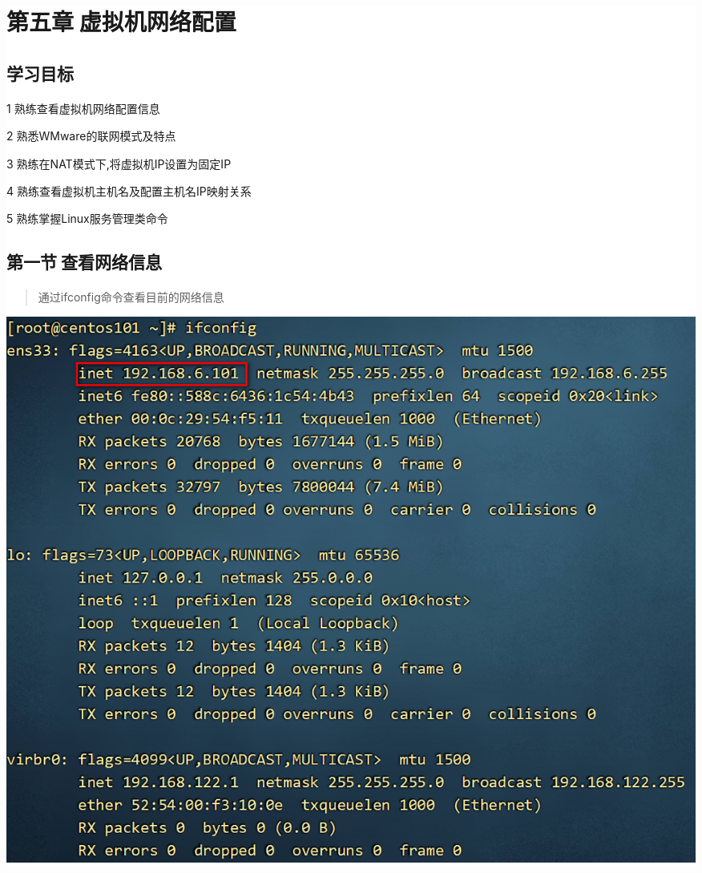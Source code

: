 # 第五章 虚拟机网络配置

## 学习目标

1 熟练查看虚拟机网络配置信息

2 熟悉WMware的联网模式及特点

3 熟练在NAT模式下,将虚拟机IP设置为固定IP

4 熟练查看虚拟机主机名及配置主机名IP映射关系

5 熟练掌握Linux服务管理类命令

## 第一节 查看网络信息

> 通过ifconfig命令查看目前的网络信息

![](image/net1_53pThC3h1n.png)
